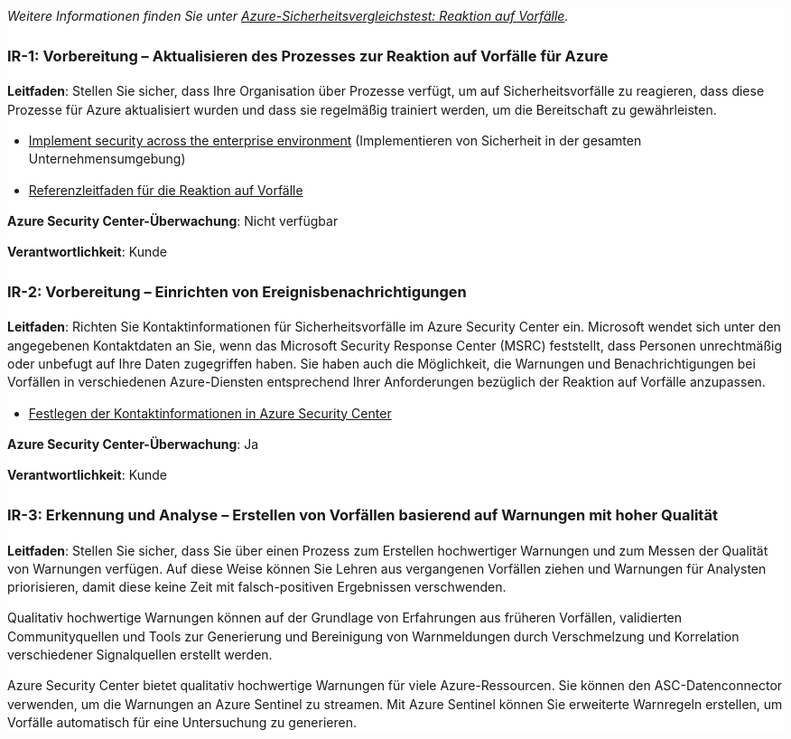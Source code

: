 *Weitere Informationen finden Sie unter [Azure-Sicherheitsvergleichstest: Reaktion auf Vorfälle](../security/benchmarks/security-controls-v2-incident-response.md).*

### <a name="ir-1-preparation--update-incident-response-process-for-azure"></a>IR-1: Vorbereitung – Aktualisieren des Prozesses zur Reaktion auf Vorfälle für Azure

**Leitfaden**: Stellen Sie sicher, dass Ihre Organisation über Prozesse verfügt, um auf Sicherheitsvorfälle zu reagieren, dass diese Prozesse für Azure aktualisiert wurden und dass sie regelmäßig trainiert werden, um die Bereitschaft zu gewährleisten.

- [Implement security across the enterprise environment](/azure/cloud-adoption-framework/security/security-top-10#4-process-update-incident-response-ir-processes-for-cloud) (Implementieren von Sicherheit in der gesamten Unternehmensumgebung)

- [Referenzleitfaden für die Reaktion auf Vorfälle](/microsoft-365/downloads/IR-Reference-Guide.pdf)

**Azure Security Center-Überwachung**: Nicht verfügbar

**Verantwortlichkeit**: Kunde

### <a name="ir-2-preparation--setup-incident-notification"></a>IR-2: Vorbereitung – Einrichten von Ereignisbenachrichtigungen

**Leitfaden**: Richten Sie Kontaktinformationen für Sicherheitsvorfälle im Azure Security Center ein. Microsoft wendet sich unter den angegebenen Kontaktdaten an Sie, wenn das Microsoft Security Response Center (MSRC) feststellt, dass Personen unrechtmäßig oder unbefugt auf Ihre Daten zugegriffen haben. Sie haben auch die Möglichkeit, die Warnungen und Benachrichtigungen bei Vorfällen in verschiedenen Azure-Diensten entsprechend Ihrer Anforderungen bezüglich der Reaktion auf Vorfälle anzupassen. 

- [Festlegen der Kontaktinformationen in Azure Security Center](../security-center/security-center-provide-security-contact-details.md)

**Azure Security Center-Überwachung**: Ja

**Verantwortlichkeit**: Kunde

### <a name="ir-3-detection-and-analysis--create-incidents-based-on-high-quality-alerts"></a>IR-3: Erkennung und Analyse – Erstellen von Vorfällen basierend auf Warnungen mit hoher Qualität

**Leitfaden**: Stellen Sie sicher, dass Sie über einen Prozess zum Erstellen hochwertiger Warnungen und zum Messen der Qualität von Warnungen verfügen. Auf diese Weise können Sie Lehren aus vergangenen Vorfällen ziehen und Warnungen für Analysten priorisieren, damit diese keine Zeit mit falsch-positiven Ergebnissen verschwenden. 

Qualitativ hochwertige Warnungen können auf der Grundlage von Erfahrungen aus früheren Vorfällen, validierten Communityquellen und Tools zur Generierung und Bereinigung von Warnmeldungen durch Verschmelzung und Korrelation verschiedener Signalquellen erstellt werden. 

Azure Security Center bietet qualitativ hochwertige Warnungen für viele Azure-Ressourcen. Sie können den ASC-Datenconnector verwenden, um die Warnungen an Azure Sentinel zu streamen. Mit Azure Sentinel können Sie erweiterte Warnregeln erstellen, um Vorfälle automatisch für eine Untersuchung zu generieren. 
